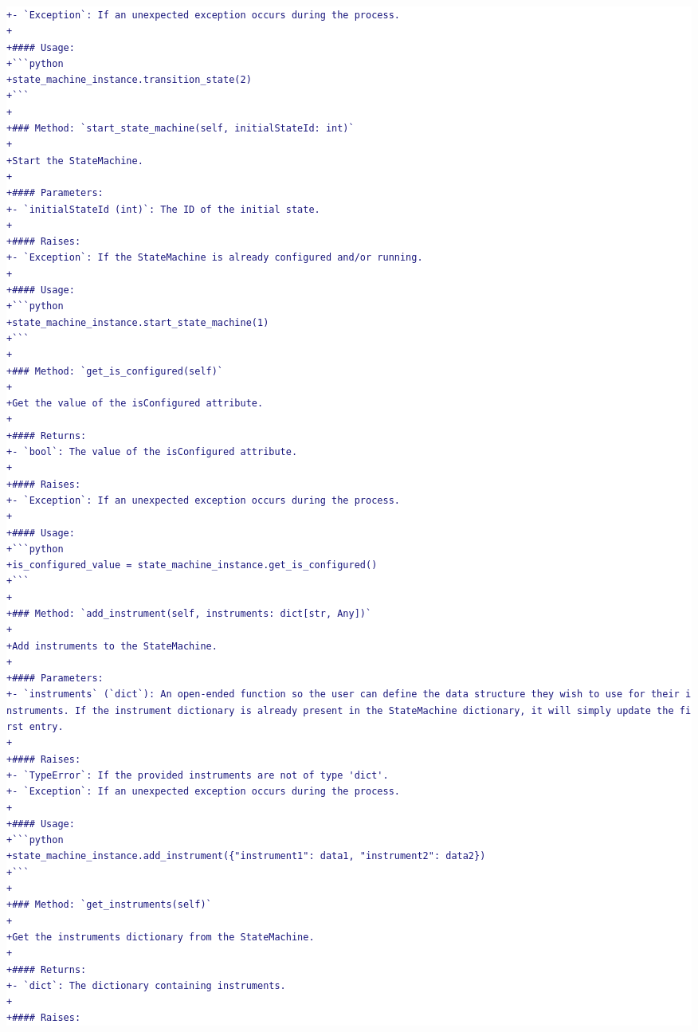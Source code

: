 ```diff
+- `Exception`: If an unexpected exception occurs during the process.
+
+#### Usage:
+```python
+state_machine_instance.transition_state(2)
+```
+
+### Method: `start_state_machine(self, initialStateId: int)`
+
+Start the StateMachine.
+
+#### Parameters:
+- `initialStateId (int)`: The ID of the initial state.
+
+#### Raises:
+- `Exception`: If the StateMachine is already configured and/or running.
+
+#### Usage:
+```python
+state_machine_instance.start_state_machine(1)
+```
+
+### Method: `get_is_configured(self)`
+
+Get the value of the isConfigured attribute.
+
+#### Returns:
+- `bool`: The value of the isConfigured attribute.
+
+#### Raises:
+- `Exception`: If an unexpected exception occurs during the process.
+
+#### Usage:
+```python
+is_configured_value = state_machine_instance.get_is_configured()
+```
+
+### Method: `add_instrument(self, instruments: dict[str, Any])`
+
+Add instruments to the StateMachine.
+
+#### Parameters:
+- `instruments` (`dict`): An open-ended function so the user can define the data structure they wish to use for their instruments. If the instrument dictionary is already present in the StateMachine dictionary, it will simply update the first entry.
+
+#### Raises:
+- `TypeError`: If the provided instruments are not of type 'dict'.
+- `Exception`: If an unexpected exception occurs during the process.
+
+#### Usage:
+```python
+state_machine_instance.add_instrument({"instrument1": data1, "instrument2": data2})
+```
+
+### Method: `get_instruments(self)`
+
+Get the instruments dictionary from the StateMachine.
+
+#### Returns:
+- `dict`: The dictionary containing instruments.
+
+#### Raises:
```